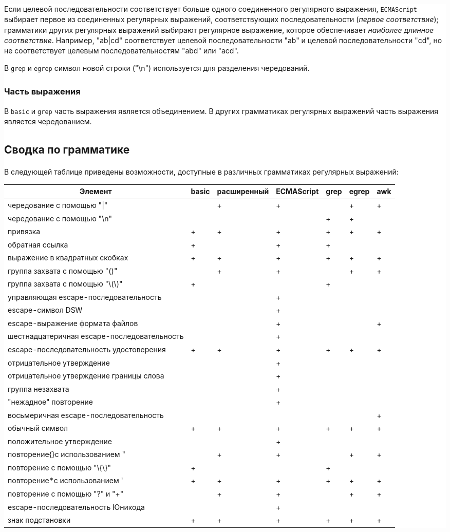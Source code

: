 Если целевой последовательности соответствует больше одного соединенного регулярного выражения, `ECMAScript` выбирает первое из соединенных регулярных выражений, соответствующих последовательности (*первое соответствие*); грамматики других регулярных выражений выбирают регулярное выражение, которое обеспечивает *наиболее длинное соответствие*. Например, "ab&#124;cd" соответствует целевой последовательности "ab" и целевой последовательности "cd", но не соответствует целевым последовательностям "abd" или "acd".

В `grep` и `egrep` символ новой строки ("\n") используется для разделения чередований.

### <a name="subexpression"></a>Часть выражения

В `basic` и `grep` часть выражения является объединением. В других грамматиках регулярных выражений часть выражения является чередованием.

## <a name="grammar-summary"></a><a name="grammarsummary"></a> Сводка по грамматике

В следующей таблице приведены возможности, доступные в различных грамматиках регулярных выражений:

|Элемент|basic|расширенный|ECMAScript|grep|egrep|awk|
|-------------|---------|---------|----------|----------|-----------|---------|
|чередование с помощью "&#124;"||+|+||+|+|
|чередование с помощью "\n"||||+|+||
|привязка|+|+|+|+|+|+|
|обратная ссылка|+||+|+|||
|выражение в квадратных скобках|+|+|+|+|+|+|
|группа захвата с помощью "()"||+|+||+|+|
|группа захвата с помощью "\\(\\)"|+|||+|||
|управляющая escape-последовательность|||+||||
|escape-символ DSW|||+||||
|escape-выражение формата файлов|||+|||+|
|шестнадцатеричная escape-последовательность|||+||||
|escape-последовательность удостоверения|+|+|+|+|+|+|
|отрицательное утверждение|||+||||
|отрицательное утверждение границы слова|||+||||
|группа незахвата|||+||||
|"нежадное" повторение|||+||||
|восьмеричная escape-последовательность||||||+|
|обычный символ|+|+|+|+|+|+|
|положительное утверждение|||+||||
|повторение{}с использованием "||+|+||+|+|
|повторение с помощью "\\{\\}"|+|||+|||
|повторение\*с использованием '|+|+|+|+|+|+|
|повторение с помощью "?" и "+"||+|+||+|+|
|escape-последовательность Юникода|||+||||
|знак подстановки|+|+|+|+|+|+|